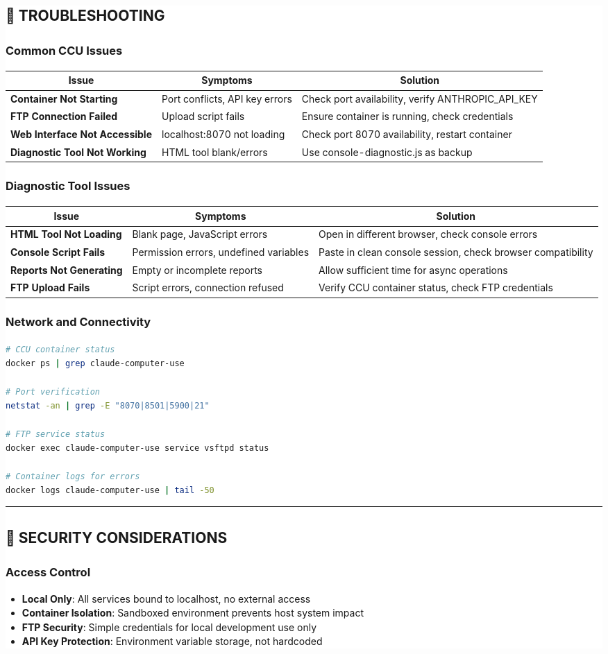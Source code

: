 
## 🚨 **TROUBLESHOOTING**

### **Common CCU Issues**
| Issue | Symptoms | Solution |
|-------|----------|----------|
| **Container Not Starting** | Port conflicts, API key errors | Check port availability, verify ANTHROPIC_API_KEY |
| **FTP Connection Failed** | Upload script fails | Ensure container is running, check credentials |
| **Web Interface Not Accessible** | localhost:8070 not loading | Check port 8070 availability, restart container |
| **Diagnostic Tool Not Working** | HTML tool blank/errors | Use console-diagnostic.js as backup |

### **Diagnostic Tool Issues**
| Issue | Symptoms | Solution |
|-------|----------|----------|
| **HTML Tool Not Loading** | Blank page, JavaScript errors | Open in different browser, check console errors |
| **Console Script Fails** | Permission errors, undefined variables | Paste in clean console session, check browser compatibility |
| **Reports Not Generating** | Empty or incomplete reports | Allow sufficient time for async operations |
| **FTP Upload Fails** | Script errors, connection refused | Verify CCU container status, check FTP credentials |

### **Network and Connectivity**
```bash
# CCU container status
docker ps | grep claude-computer-use

# Port verification
netstat -an | grep -E "8070|8501|5900|21"

# FTP service status
docker exec claude-computer-use service vsftpd status

# Container logs for errors
docker logs claude-computer-use | tail -50
```

---

## 🔐 **SECURITY CONSIDERATIONS**

### **Access Control**
- **Local Only**: All services bound to localhost, no external access
- **Container Isolation**: Sandboxed environment prevents host system impact
- **FTP Security**: Simple credentials for local development use only
- **API Key Protection**: Environment variable storage, not hardcoded
